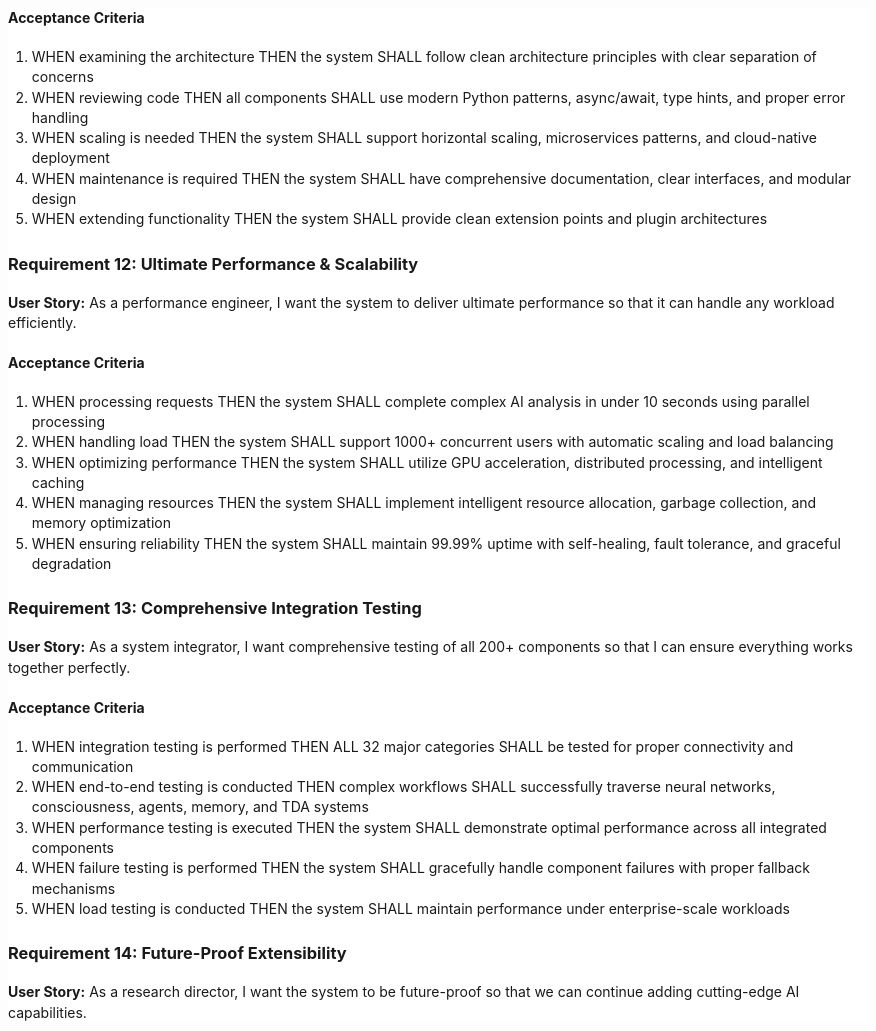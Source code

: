 #### Acceptance Criteria

1. WHEN examining the architecture THEN the system SHALL follow clean architecture principles with clear separation of concerns
2. WHEN reviewing code THEN all components SHALL use modern Python patterns, async/await, type hints, and proper error handling
3. WHEN scaling is needed THEN the system SHALL support horizontal scaling, microservices patterns, and cloud-native deployment
4. WHEN maintenance is required THEN the system SHALL have comprehensive documentation, clear interfaces, and modular design
5. WHEN extending functionality THEN the system SHALL provide clean extension points and plugin architectures

### Requirement 12: Ultimate Performance & Scalability

**User Story:** As a performance engineer, I want the system to deliver ultimate performance so that it can handle any workload efficiently.

#### Acceptance Criteria

1. WHEN processing requests THEN the system SHALL complete complex AI analysis in under 10 seconds using parallel processing
2. WHEN handling load THEN the system SHALL support 1000+ concurrent users with automatic scaling and load balancing
3. WHEN optimizing performance THEN the system SHALL utilize GPU acceleration, distributed processing, and intelligent caching
4. WHEN managing resources THEN the system SHALL implement intelligent resource allocation, garbage collection, and memory optimization
5. WHEN ensuring reliability THEN the system SHALL maintain 99.99% uptime with self-healing, fault tolerance, and graceful degradation

### Requirement 13: Comprehensive Integration Testing

**User Story:** As a system integrator, I want comprehensive testing of all 200+ components so that I can ensure everything works together perfectly.

#### Acceptance Criteria

1. WHEN integration testing is performed THEN ALL 32 major categories SHALL be tested for proper connectivity and communication
2. WHEN end-to-end testing is conducted THEN complex workflows SHALL successfully traverse neural networks, consciousness, agents, memory, and TDA systems
3. WHEN performance testing is executed THEN the system SHALL demonstrate optimal performance across all integrated components
4. WHEN failure testing is performed THEN the system SHALL gracefully handle component failures with proper fallback mechanisms
5. WHEN load testing is conducted THEN the system SHALL maintain performance under enterprise-scale workloads

### Requirement 14: Future-Proof Extensibility

**User Story:** As a research director, I want the system to be future-proof so that we can continue adding cutting-edge AI capabilities.
